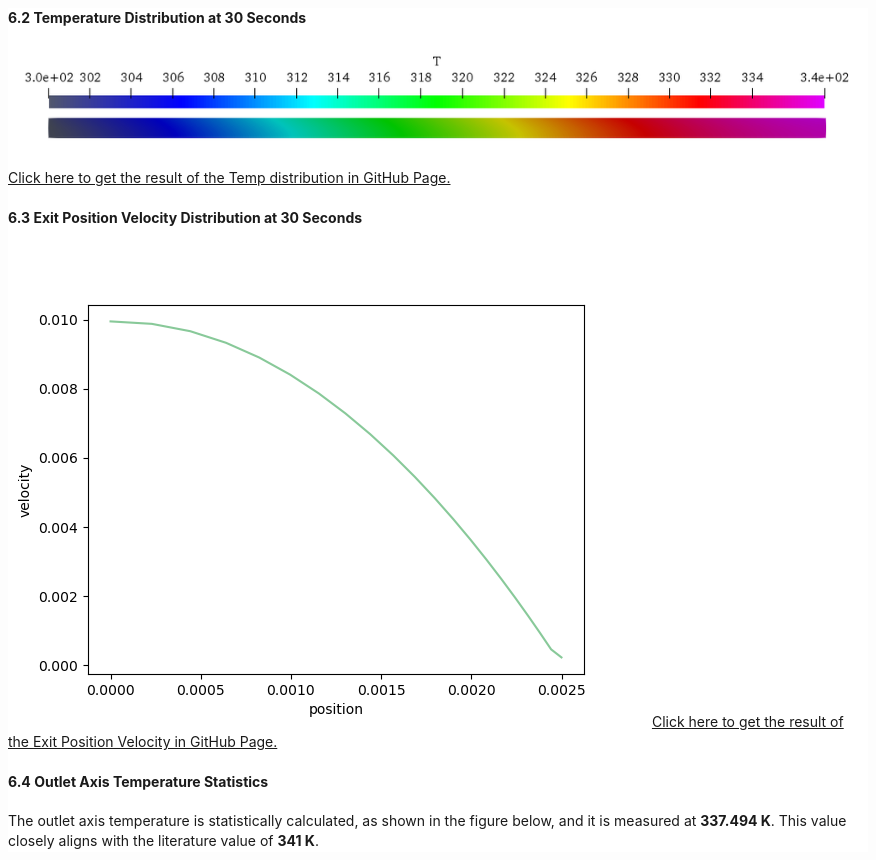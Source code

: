#### 6.2  Temperature Distribution at 30 Seconds
![Click here to get the result of the Temp distribution in GitHub Page.](https://github.com/veen-Lurn/OpenFoamWorkDir/blob/main/Temperature%20Distribution.png)
[Click here to get the result of the Temp distribution in GitHub Page.](https://github.com/veen-Lurn/OpenFoamWorkDir/blob/main/Temperature%20Distribution.png)

#### 6.3 Exit Position Velocity Distribution at 30 Seconds
![Click here to get the result of the Exit Position Velocity in GitHub Page.](https://github.com/veen-Lurn/OpenFoamWorkDir/blob/main/Exit%20Position%20Velocity%20Distribution.png)
[Click here to get the result of the Exit Position Velocity in GitHub Page.](https://github.com/veen-Lurn/OpenFoamWorkDir/blob/main/Exit%20Position%20Velocity%20Distribution.png)

#### 6.4 Outlet Axis Temperature Statistics
The outlet axis temperature is statistically calculated, as shown in the figure below, and it is measured at **337.494 K**. This value closely aligns with the literature value of **341 K**.
